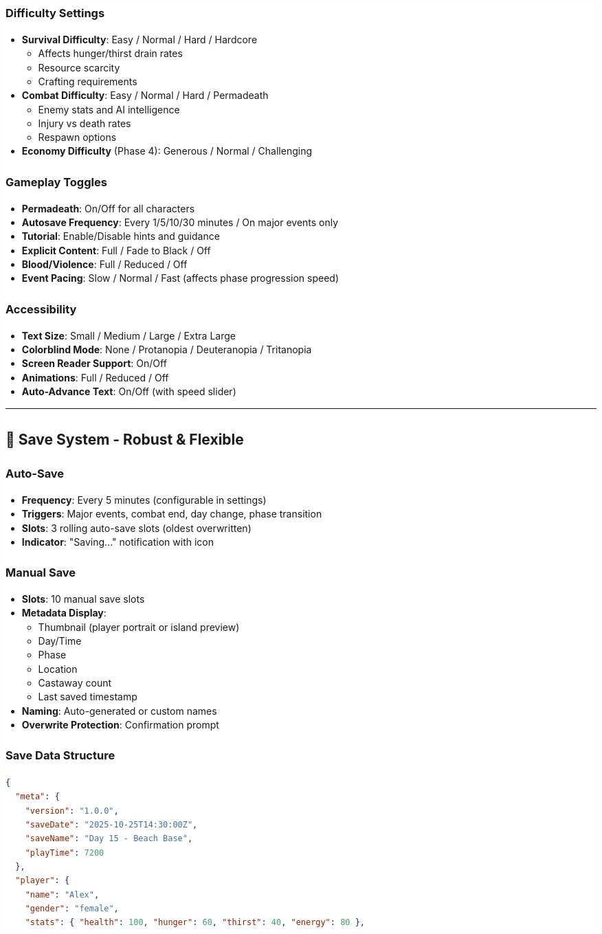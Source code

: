 ### Difficulty Settings
- **Survival Difficulty**: Easy / Normal / Hard / Hardcore
  - Affects hunger/thirst drain rates
  - Resource scarcity
  - Crafting requirements
- **Combat Difficulty**: Easy / Normal / Hard / Permadeath
  - Enemy stats and AI intelligence
  - Injury vs death rates
  - Respawn options
- **Economy Difficulty** (Phase 4): Generous / Normal / Challenging

### Gameplay Toggles
- **Permadeath**: On/Off for all characters
- **Autosave Frequency**: Every 1/5/10/30 minutes / On major events only
- **Tutorial**: Enable/Disable hints and guidance
- **Explicit Content**: Full / Fade to Black / Off
- **Blood/Violence**: Full / Reduced / Off
- **Event Pacing**: Slow / Normal / Fast (affects phase progression speed)

### Accessibility
- **Text Size**: Small / Medium / Large / Extra Large
- **Colorblind Mode**: None / Protanopia / Deuteranopia / Tritanopia
- **Screen Reader Support**: On/Off
- **Animations**: Full / Reduced / Off
- **Auto-Advance Text**: On/Off (with speed slider)

---

## 💾 Save System - Robust & Flexible

### Auto-Save
- **Frequency**: Every 5 minutes (configurable in settings)
- **Triggers**: Major events, combat end, day change, phase transition
- **Slots**: 3 rolling auto-save slots (oldest overwritten)
- **Indicator**: "Saving..." notification with icon

### Manual Save
- **Slots**: 10 manual save slots
- **Metadata Display**: 
  - Thumbnail (player portrait or island preview)
  - Day/Time
  - Phase
  - Location
  - Castaway count
  - Last saved timestamp
- **Naming**: Auto-generated or custom names
- **Overwrite Protection**: Confirmation prompt

### Save Data Structure
```json
{
  "meta": {
    "version": "1.0.0",
    "saveDate": "2025-10-25T14:30:00Z",
    "saveName": "Day 15 - Beach Base",
    "playTime": 7200
  },
  "player": {
    "name": "Alex",
    "gender": "female",
    "stats": { "health": 100, "hunger": 60, "thirst": 40, "energy": 80 },
```